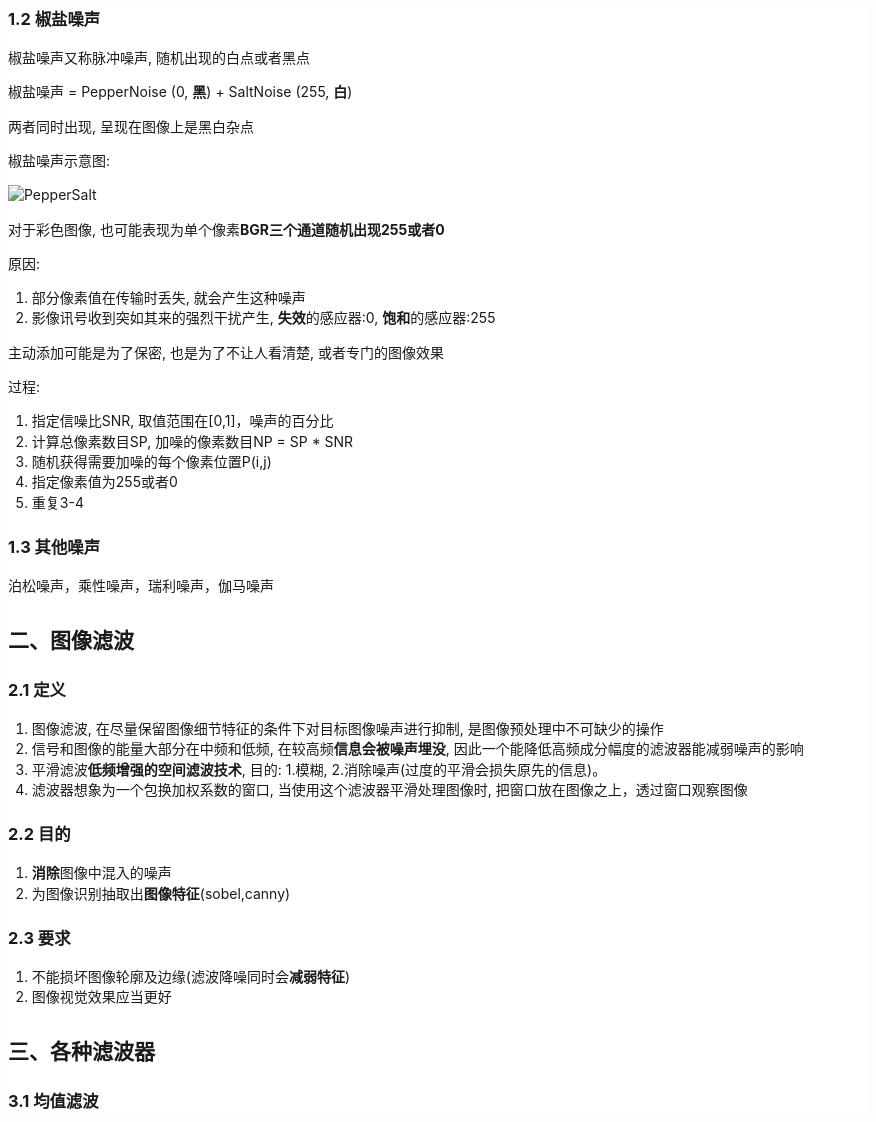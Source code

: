 ### 1.2 椒盐噪声

椒盐噪声又称脉冲噪声, 随机出现的白点或者黑点

椒盐噪声 = PepperNoise (0, **黑**) + SaltNoise (255, **白**)

两者同时出现, 呈现在图像上是黑白杂点

椒盐噪声示意图:

![PepperSalt](https://www.researchgate.net/publication/323994185/figure/fig2/AS:607868243955712@1521938491494/Added-salt-pepper-noise-with-p-03-From-left-to-right-a-clean-cameraman-b-noisy.png)

对于彩色图像, 也可能表现为单个像素**BGR三个通道随机出现255或者0**

原因:

1. 部分像素值在传输时丢失, 就会产生这种噪声
2. 影像讯号收到突如其来的强烈干扰产生, **失效**的感应器:0, **饱和**的感应器:255

主动添加可能是为了保密, 也是为了不让人看清楚, 或者专门的图像效果

过程:

1. 指定信噪比SNR, 取值范围在[0,1]，噪声的百分比
2. 计算总像素数目SP, 加噪的像素数目NP = SP * SNR
3. 随机获得需要加噪的每个像素位置P(i,j)
4. 指定像素值为255或者0
5. 重复3-4

### 1.3 其他噪声

泊松噪声，乘性噪声，瑞利噪声，伽马噪声

## 二、图像滤波

### 2.1 定义

1. 图像滤波, 在尽量保留图像细节特征的条件下对目标图像噪声进行抑制, 是图像预处理中不可缺少的操作
2. 信号和图像的能量大部分在中频和低频, 在较高频**信息会被噪声埋没**, 因此一个能降低高频成分幅度的滤波器能减弱噪声的影响
3. 平滑滤波**低频增强的空间滤波技术**, 目的: 1.模糊, 2.消除噪声(过度的平滑会损失原先的信息)。
4. 滤波器想象为一个包换加权系数的窗口, 当使用这个滤波器平滑处理图像时, 把窗口放在图像之上，透过窗口观察图像

### 2.2 目的

1. **消除**图像中混入的噪声
2. 为图像识别抽取出**图像特征**(sobel,canny)

### 2.3 要求

1. 不能损坏图像轮廓及边缘(滤波降噪同时会**减弱特征**)
2. 图像视觉效果应当更好

## 三、各种滤波器

### 3.1 均值滤波
